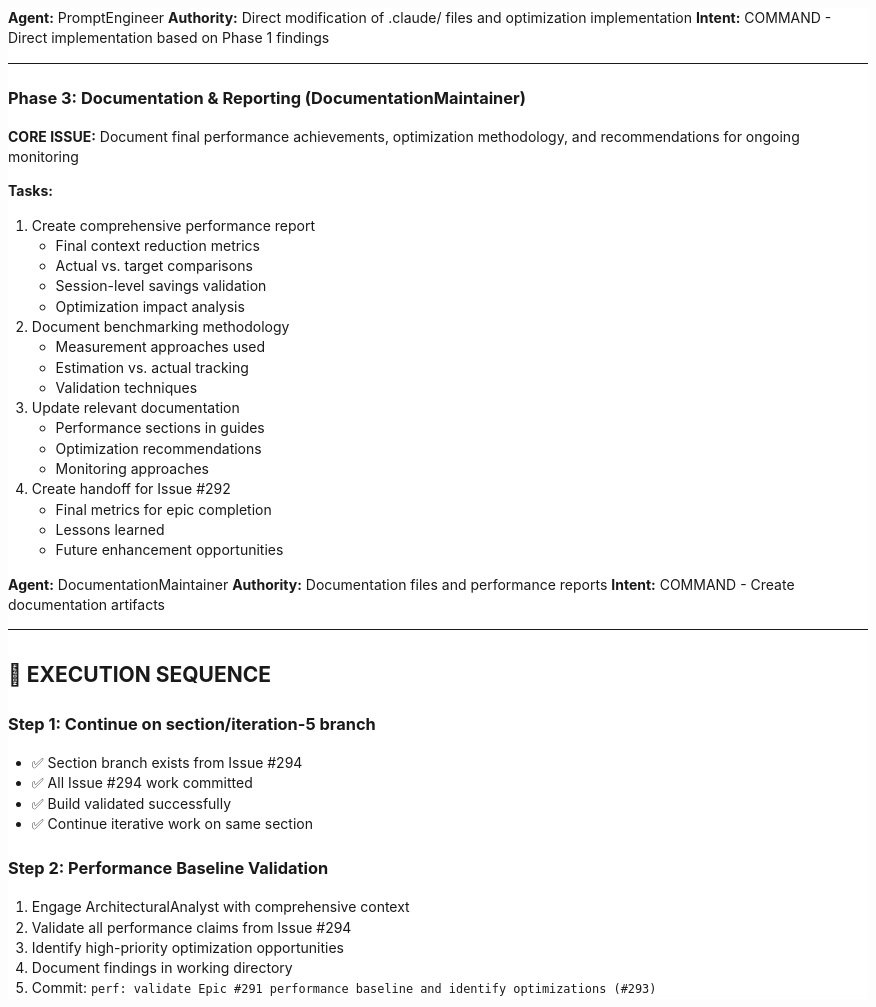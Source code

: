 **Agent:** PromptEngineer
**Authority:** Direct modification of .claude/ files and optimization implementation
**Intent:** COMMAND - Direct implementation based on Phase 1 findings

---

### Phase 3: Documentation & Reporting (DocumentationMaintainer)

**CORE ISSUE:** Document final performance achievements, optimization methodology, and recommendations for ongoing monitoring

**Tasks:**
1. Create comprehensive performance report
   - Final context reduction metrics
   - Actual vs. target comparisons
   - Session-level savings validation
   - Optimization impact analysis
2. Document benchmarking methodology
   - Measurement approaches used
   - Estimation vs. actual tracking
   - Validation techniques
3. Update relevant documentation
   - Performance sections in guides
   - Optimization recommendations
   - Monitoring approaches
4. Create handoff for Issue #292
   - Final metrics for epic completion
   - Lessons learned
   - Future enhancement opportunities

**Agent:** DocumentationMaintainer
**Authority:** Documentation files and performance reports
**Intent:** COMMAND - Create documentation artifacts

---

## 🚀 EXECUTION SEQUENCE

### Step 1: Continue on section/iteration-5 branch
- ✅ Section branch exists from Issue #294
- ✅ All Issue #294 work committed
- ✅ Build validated successfully
- ✅ Continue iterative work on same section

### Step 2: Performance Baseline Validation
1. Engage ArchitecturalAnalyst with comprehensive context
2. Validate all performance claims from Issue #294
3. Identify high-priority optimization opportunities
4. Document findings in working directory
5. Commit: `perf: validate Epic #291 performance baseline and identify optimizations (#293)`
